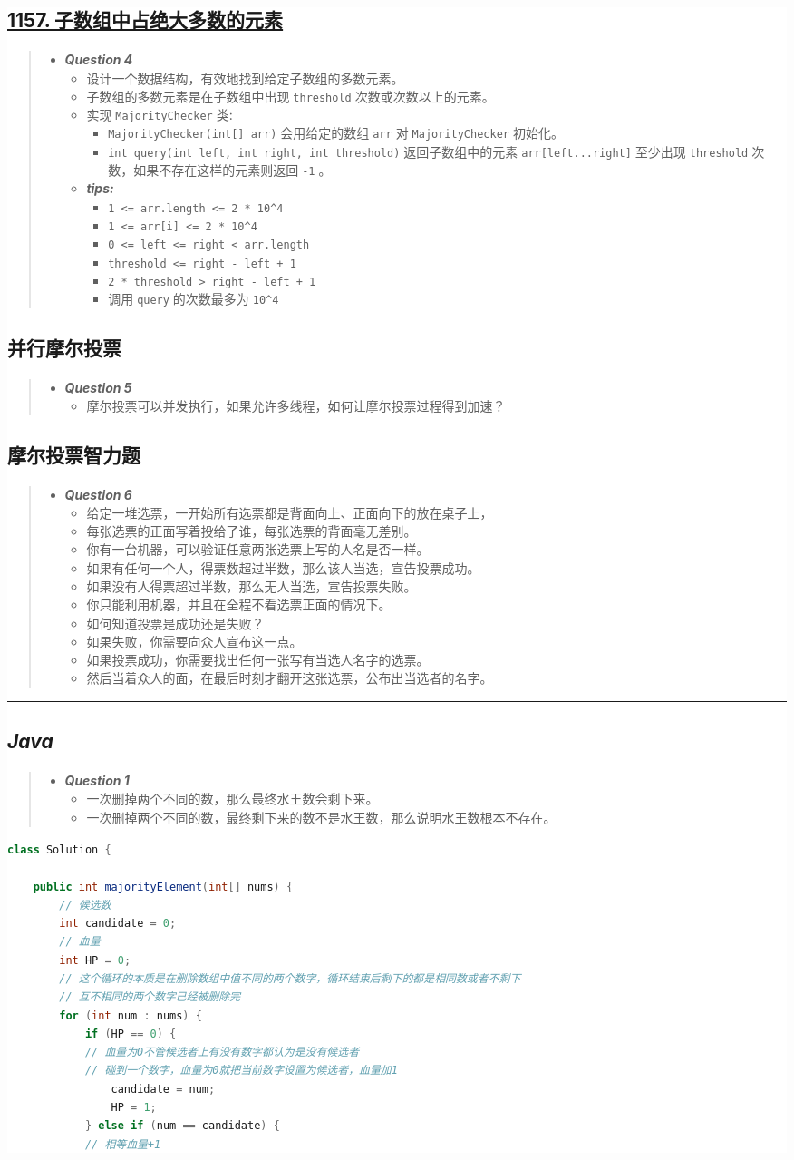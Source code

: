## [1157. 子数组中占绝大多数的元素](https://leetcode.cn/problems/online-majority-element-in-subarray/)

> - ***Question 4***
>   - 设计一个数据结构，有效地找到给定子数组的多数元素。
>   - 子数组的多数元素是在子数组中出现 `threshold` 次数或次数以上的元素。
>   - 实现 `MajorityChecker` 类:
>     - `MajorityChecker(int[] arr)` 会用给定的数组 `arr` 对 `MajorityChecker` 初始化。
>     - `int query(int left, int right, int threshold)` 返回子数组中的元素 `arr[left...right]` 至少出现 `threshold` 次数，如果不存在这样的元素则返回 `-1` 。
>   - ***tips:***
>     - `1 <= arr.length <= 2 * 10^4`
>     - `1 <= arr[i] <= 2 * 10^4`
>     - `0 <= left <= right < arr.length`
>     - `threshold <= right - left + 1`
>     - `2 * threshold > right - left + 1`
>     - 调用 `query` 的次数最多为 `10^4`

## 并行摩尔投票

> - ***Question 5***
>   - 摩尔投票可以并发执行，如果允许多线程，如何让摩尔投票过程得到加速？

## 摩尔投票智力题

> - ***Question 6***
>   - 给定一堆选票，一开始所有选票都是背面向上、正面向下的放在桌子上，
>   - 每张选票的正面写着投给了谁，每张选票的背面毫无差别。
>   - 你有一台机器，可以验证任意两张选票上写的人名是否一样。
>   - 如果有任何一个人，得票数超过半数，那么该人当选，宣告投票成功。
>   - 如果没有人得票超过半数，那么无人当选，宣告投票失败。
>   - 你只能利用机器，并且在全程不看选票正面的情况下。
>   - 如何知道投票是成功还是失败？
>   - 如果失败，你需要向众人宣布这一点。
>   - 如果投票成功，你需要找出任何一张写有当选人名字的选票。
>   - 然后当着众人的面，在最后时刻才翻开这张选票，公布出当选者的名字。

---

## *Java*

> - ***Question 1***
>   - 一次删掉两个不同的数，那么最终水王数会剩下来。
>   - 一次删掉两个不同的数，最终剩下来的数不是水王数，那么说明水王数根本不存在。

```java
class Solution {
    
    public int majorityElement(int[] nums) {
        // 候选数
        int candidate = 0;
        // 血量
        int HP = 0;
        // 这个循环的本质是在删除数组中值不同的两个数字，循环结束后剩下的都是相同数或者不剩下
        // 互不相同的两个数字已经被删除完
        for (int num : nums) {
            if (HP == 0) {
            // 血量为0不管候选者上有没有数字都认为是没有候选者
            // 碰到一个数字，血量为0就把当前数字设置为候选者，血量加1
                candidate = num;
                HP = 1;
            } else if (num == candidate) {
            // 相等血量+1
```